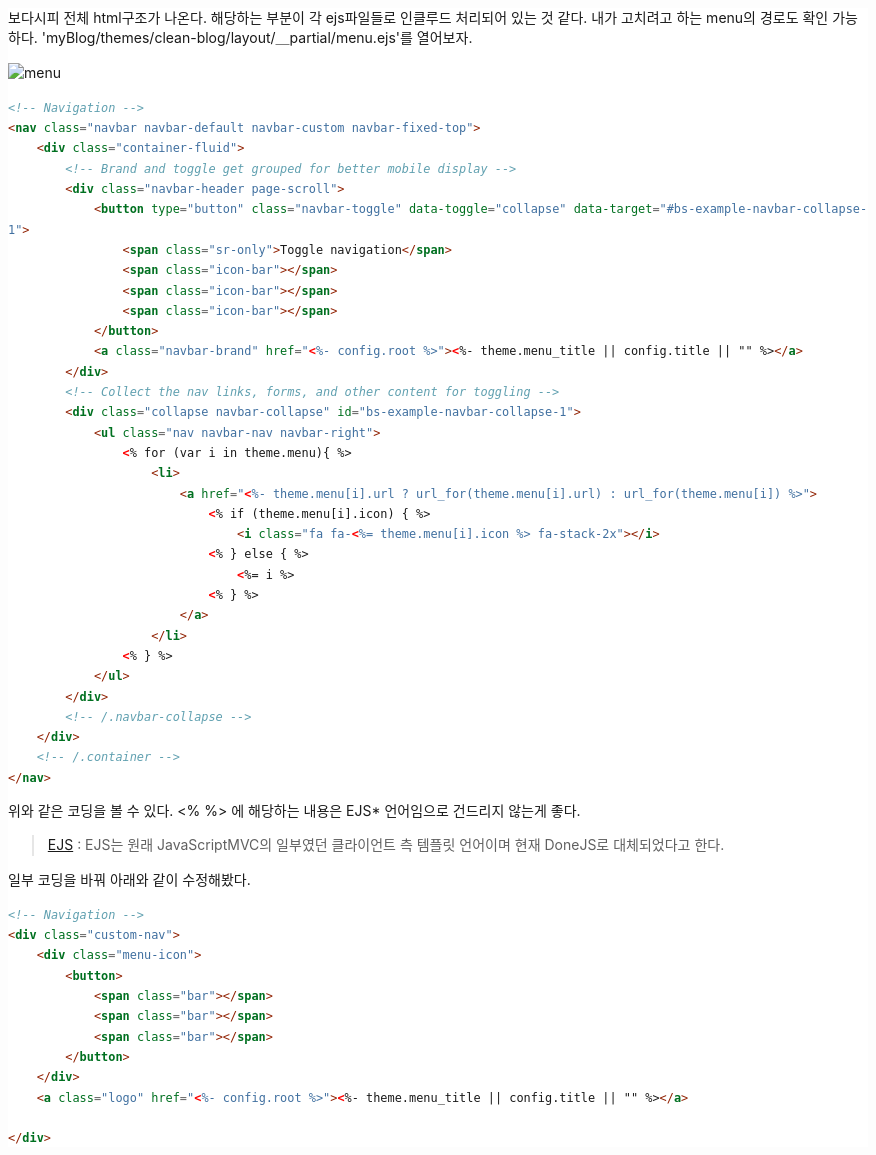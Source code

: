 보다시피 전체 html구조가 나온다. 해당하는 부분이 각 ejs파일들로 인클루드 처리되어 있는 것 같다.
내가 고치려고 하는 menu의 경로도 확인 가능하다.
'myBlog/themes/clean-blog/layout/＿partial/menu.ejs'를 열어보자.

<img src="/img/post/20180410-5.jpg" alt="menu">

``` html menu.ejs_원본
<!-- Navigation -->
<nav class="navbar navbar-default navbar-custom navbar-fixed-top">
	<div class="container-fluid">
		<!-- Brand and toggle get grouped for better mobile display -->
		<div class="navbar-header page-scroll">
			<button type="button" class="navbar-toggle" data-toggle="collapse" data-target="#bs-example-navbar-collapse-1">
				<span class="sr-only">Toggle navigation</span>
				<span class="icon-bar"></span>
				<span class="icon-bar"></span>
				<span class="icon-bar"></span>
			</button>
			<a class="navbar-brand" href="<%- config.root %>"><%- theme.menu_title || config.title || "" %></a>
		</div>
		<!-- Collect the nav links, forms, and other content for toggling -->
		<div class="collapse navbar-collapse" id="bs-example-navbar-collapse-1">
			<ul class="nav navbar-nav navbar-right">
				<% for (var i in theme.menu){ %>
					<li>
						<a href="<%- theme.menu[i].url ? url_for(theme.menu[i].url) : url_for(theme.menu[i]) %>">
							<% if (theme.menu[i].icon) { %>
								<i class="fa fa-<%= theme.menu[i].icon %> fa-stack-2x"></i>
							<% } else { %>
								<%= i %>
							<% } %>
						</a>
					</li>
				<% } %>
			</ul>
		</div>
		<!-- /.navbar-collapse -->
	</div>
	<!-- /.container -->
</nav>
```

위와 같은 코딩을 볼 수 있다.
<% %> 에 해당하는 내용은 EJS* 언어임으로 건드리지 않는게 좋다. 
><a href="http://www.embeddedjs.com/">EJS</a> : EJS는 원래 JavaScriptMVC의 일부였던 클라이언트 측 템플릿 언어이며 현재 DoneJS로 대체되었다고 한다. 

일부 코딩을 바꿔 아래와 같이 수정해봤다.
``` html menu.ejs_수정
<!-- Navigation -->
<div class="custom-nav">
	<div class="menu-icon">
		<button>
			<span class="bar"></span>
			<span class="bar"></span>
			<span class="bar"></span>			
		</button>
	</div>
	<a class="logo" href="<%- config.root %>"><%- theme.menu_title || config.title || "" %></a>

</div>	

```